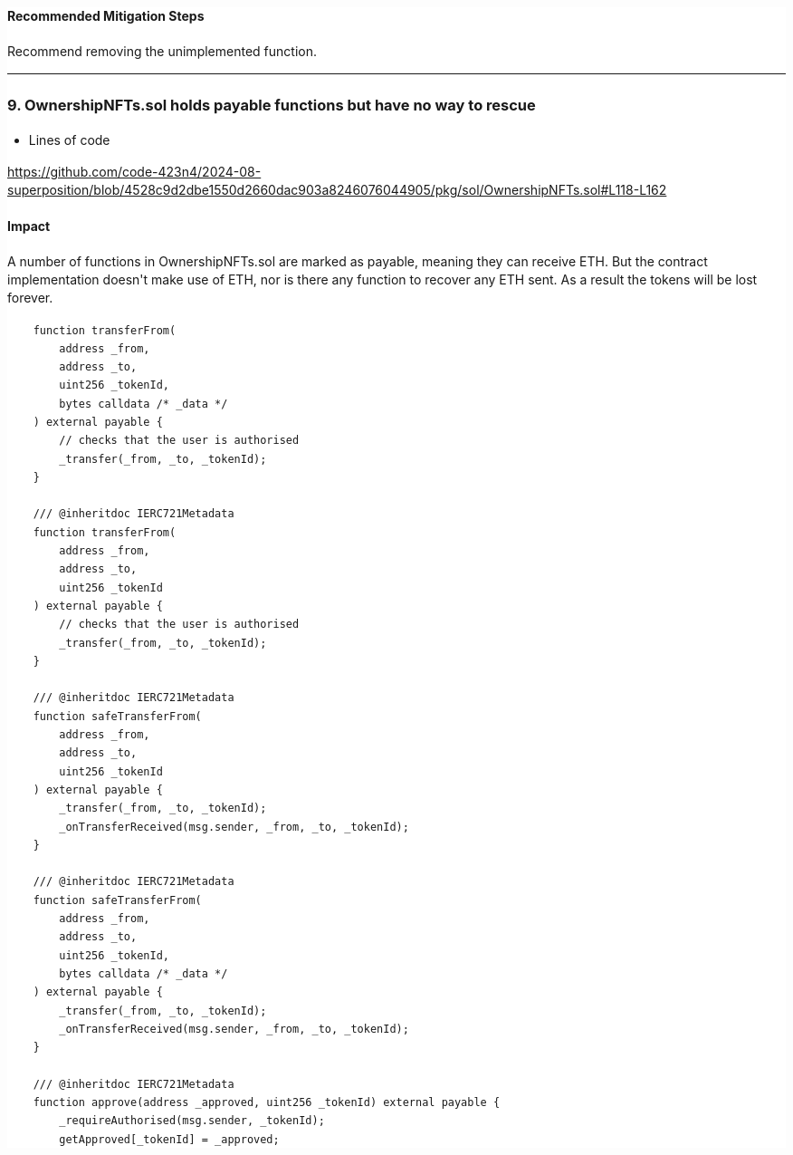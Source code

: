 #### Recommended Mitigation Steps

Recommend removing the unimplemented function.
***

### 9. OwnershipNFTs.sol holds payable functions but have no way to rescue 

* Lines of code

https://github.com/code-423n4/2024-08-superposition/blob/4528c9d2dbe1550d2660dac903a8246076044905/pkg/sol/OwnershipNFTs.sol#L118-L162


#### Impact

A number of functions in OwnershipNFTs.sol are marked as payable, meaning they can receive ETH. But the contract implementation doesn't make use of ETH, nor is there any function to recover any ETH sent. As a result the tokens will be lost forever.

```solidity
    function transferFrom(
        address _from,
        address _to,
        uint256 _tokenId,
        bytes calldata /* _data */
    ) external payable {
        // checks that the user is authorised
        _transfer(_from, _to, _tokenId);
    }

    /// @inheritdoc IERC721Metadata
    function transferFrom(
        address _from,
        address _to,
        uint256 _tokenId
    ) external payable {
        // checks that the user is authorised
        _transfer(_from, _to, _tokenId);
    }

    /// @inheritdoc IERC721Metadata
    function safeTransferFrom(
        address _from,
        address _to,
        uint256 _tokenId
    ) external payable {
        _transfer(_from, _to, _tokenId);
        _onTransferReceived(msg.sender, _from, _to, _tokenId);
    }

    /// @inheritdoc IERC721Metadata
    function safeTransferFrom(
        address _from,
        address _to,
        uint256 _tokenId,
        bytes calldata /* _data */
    ) external payable {
        _transfer(_from, _to, _tokenId);
        _onTransferReceived(msg.sender, _from, _to, _tokenId);
    }

    /// @inheritdoc IERC721Metadata
    function approve(address _approved, uint256 _tokenId) external payable {
        _requireAuthorised(msg.sender, _tokenId);
        getApproved[_tokenId] = _approved;
```